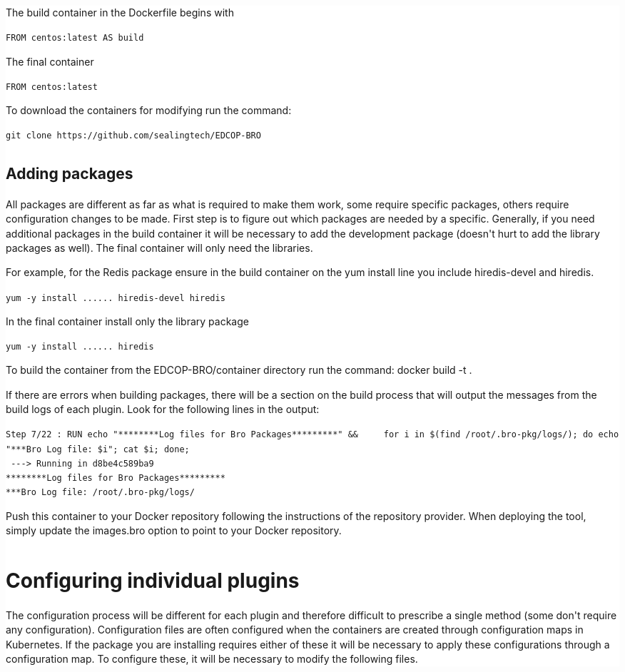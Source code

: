 The build container in the Dockerfile begins with 

```
FROM centos:latest AS build
```

The final container 

```
FROM centos:latest
```

To download the containers for modifying run the command:
```
git clone https://github.com/sealingtech/EDCOP-BRO
```

## Adding packages
All packages are different as far as what is required to make them work, some require specific packages, others require configuration changes to be made.  First step is to figure out which packages are needed by a specific.  Generally, if you need additional packages in the build container it will be necessary to add the development package (doesn't hurt to add the library packages as well).  The final container will only need the libraries.

For example, for the Redis package ensure in the build container on the yum install line you include hiredis-devel and hiredis.

```
yum -y install ...... hiredis-devel hiredis
```

In the final container install only the library package

```
yum -y install ...... hiredis
```

To build the container from the EDCOP-BRO/container directory run the command:
docker build -t <name of image> .

If there are errors when building packages, there will be a section on the build process that will output the messages from the build logs of each plugin.  Look for the following lines in the output:

```
Step 7/22 : RUN echo "********Log files for Bro Packages*********" &&     for i in $(find /root/.bro-pkg/logs/); do echo "***Bro Log file: $i"; cat $i; done;
 ---> Running in d8be4c589ba9
********Log files for Bro Packages*********
***Bro Log file: /root/.bro-pkg/logs/
```

Push this container to your Docker repository following the instructions of the repository provider.  When deploying the tool, simply update the images.bro option to point to your Docker repository.

# Configuring individual plugins
The configuration process will be different for each plugin and therefore difficult to prescribe a single method (some don't require any configuration).  Configuration files are often configured when the containers are created through configuration maps in Kubernetes.  If the package you are installing requires either of these it will be necessary to apply these configurations through a configuration map. To configure these, it will be necessary to modify the following files. 
